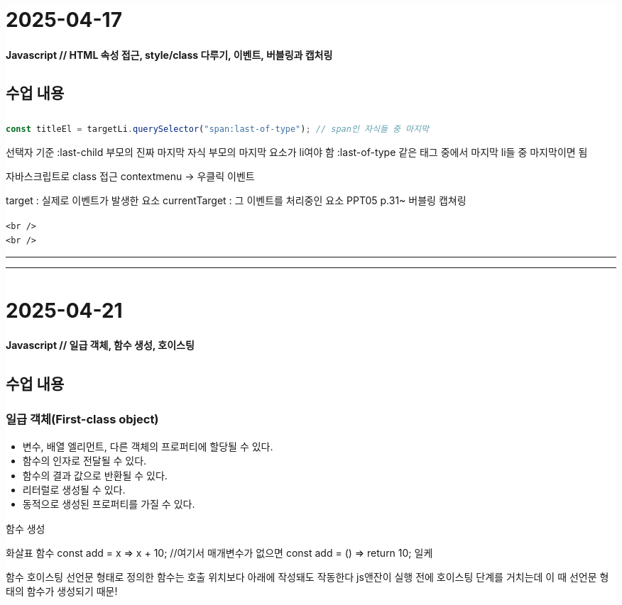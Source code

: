 # 2025-04-17

**Javascript // HTML 속성 접근, style/class 다루기, 이벤트, 버블링과 캡처링**

## 수업 내용

###

```javascript
const titleEl = targetLi.querySelector("span:last-of-type"); // span인 자식들 중 마지막
```

선택자 기준
:last-child 부모의 진짜 마지막 자식 부모의 마지막 요소가 li여야 함
:last-of-type 같은 태그 중에서 마지막 li들 중 마지막이면 됨

자바스크립트로 class 접근
contextmenu -> 우클릭 이벤트

target : 실제로 이벤트가 발생한 요소
currentTarget : 그 이벤트를 처리중인 요소
PPT05 p.31~
버블링
캡쳐링

    <br />
    <br />

---

---

# 2025-04-21

**Javascript // 일급 객체, 함수 생성, 호이스팅**

## 수업 내용

### 일급 객체(First-class object)

- 변수, 배열 엘리먼트, 다른 객체의 프로퍼티에 할당될 수 있다.
- 함수의 인자로 전달될 수 있다.
- 함수의 결과 값으로 반환될 수 있다.
- 리터럴로 생성될 수 있다.
- 동적으로 생성된 프로퍼티를 가질 수 있다.

함수 생성

화살표 함수
const add = x => x + 10; //여기서 매개변수가 없으면 const add = () => return 10; 일케

함수 호이스팅
선언문 형태로 정의한 함수는 호출 위치보다 아래에 작성돼도 작동한다
js앤잔이 실행 전에 호이스팅 단계를 거치는데 이 때 선언문 형태의 함수가 생성되기 때문!
